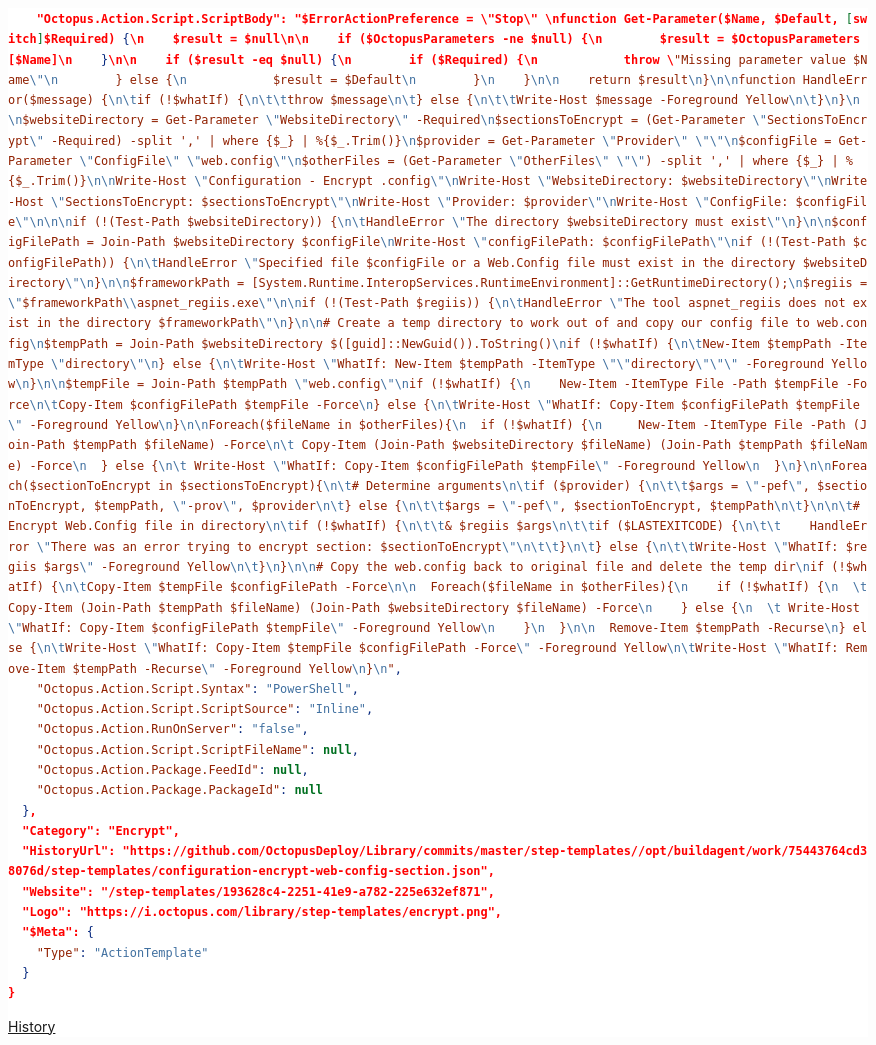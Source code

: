 ```json
    "Octopus.Action.Script.ScriptBody": "$ErrorActionPreference = \"Stop\" \nfunction Get-Parameter($Name, $Default, [switch]$Required) {\n    $result = $null\n\n    if ($OctopusParameters -ne $null) {\n        $result = $OctopusParameters[$Name]\n    }\n\n    if ($result -eq $null) {\n        if ($Required) {\n            throw \"Missing parameter value $Name\"\n        } else {\n            $result = $Default\n        }\n    }\n\n    return $result\n}\n\nfunction HandleError($message) {\n\tif (!$whatIf) {\n\t\tthrow $message\n\t} else {\n\t\tWrite-Host $message -Foreground Yellow\n\t}\n}\n\n$websiteDirectory = Get-Parameter \"WebsiteDirectory\" -Required\n$sectionsToEncrypt = (Get-Parameter \"SectionsToEncrypt\" -Required) -split ',' | where {$_} | %{$_.Trim()}\n$provider = Get-Parameter \"Provider\" \"\"\n$configFile = Get-Parameter \"ConfigFile\" \"web.config\"\n$otherFiles = (Get-Parameter \"OtherFiles\" \"\") -split ',' | where {$_} | %{$_.Trim()}\n\nWrite-Host \"Configuration - Encrypt .config\"\nWrite-Host \"WebsiteDirectory: $websiteDirectory\"\nWrite-Host \"SectionsToEncrypt: $sectionsToEncrypt\"\nWrite-Host \"Provider: $provider\"\nWrite-Host \"ConfigFile: $configFile\"\n\n\nif (!(Test-Path $websiteDirectory)) {\n\tHandleError \"The directory $websiteDirectory must exist\"\n}\n\n$configFilePath = Join-Path $websiteDirectory $configFile\nWrite-Host \"configFilePath: $configFilePath\"\nif (!(Test-Path $configFilePath)) {\n\tHandleError \"Specified file $configFile or a Web.Config file must exist in the directory $websiteDirectory\"\n}\n\n$frameworkPath = [System.Runtime.InteropServices.RuntimeEnvironment]::GetRuntimeDirectory();\n$regiis = \"$frameworkPath\\aspnet_regiis.exe\"\n\nif (!(Test-Path $regiis)) {\n\tHandleError \"The tool aspnet_regiis does not exist in the directory $frameworkPath\"\n}\n\n# Create a temp directory to work out of and copy our config file to web.config\n$tempPath = Join-Path $websiteDirectory $([guid]::NewGuid()).ToString()\nif (!$whatIf) {\n\tNew-Item $tempPath -ItemType \"directory\"\n} else {\n\tWrite-Host \"WhatIf: New-Item $tempPath -ItemType \"\"directory\"\"\" -Foreground Yellow\n}\n\n$tempFile = Join-Path $tempPath \"web.config\"\nif (!$whatIf) {\n    New-Item -ItemType File -Path $tempFile -Force\n\tCopy-Item $configFilePath $tempFile -Force\n} else {\n\tWrite-Host \"WhatIf: Copy-Item $configFilePath $tempFile\" -Foreground Yellow\n}\n\nForeach($fileName in $otherFiles){\n  if (!$whatIf) {\n     New-Item -ItemType File -Path (Join-Path $tempPath $fileName) -Force\n\t Copy-Item (Join-Path $websiteDirectory $fileName) (Join-Path $tempPath $fileName) -Force\n  } else {\n\t Write-Host \"WhatIf: Copy-Item $configFilePath $tempFile\" -Foreground Yellow\n  }\n}\n\nForeach($sectionToEncrypt in $sectionsToEncrypt){\n\t# Determine arguments\n\tif ($provider) {\n\t\t$args = \"-pef\", $sectionToEncrypt, $tempPath, \"-prov\", $provider\n\t} else {\n\t\t$args = \"-pef\", $sectionToEncrypt, $tempPath\n\t}\n\n\t# Encrypt Web.Config file in directory\n\tif (!$whatIf) {\n\t\t& $regiis $args\n\t\tif ($LASTEXITCODE) {\n\t\t    HandleError \"There was an error trying to encrypt section: $sectionToEncrypt\"\n\t\t}\n\t} else {\n\t\tWrite-Host \"WhatIf: $regiis $args\" -Foreground Yellow\n\t}\n}\n\n# Copy the web.config back to original file and delete the temp dir\nif (!$whatIf) {\n\tCopy-Item $tempFile $configFilePath -Force\n\n  Foreach($fileName in $otherFiles){\n    if (!$whatIf) {\n  \t Copy-Item (Join-Path $tempPath $fileName) (Join-Path $websiteDirectory $fileName) -Force\n    } else {\n  \t Write-Host \"WhatIf: Copy-Item $configFilePath $tempFile\" -Foreground Yellow\n    }\n  }\n\n  Remove-Item $tempPath -Recurse\n} else {\n\tWrite-Host \"WhatIf: Copy-Item $tempFile $configFilePath -Force\" -Foreground Yellow\n\tWrite-Host \"WhatIf: Remove-Item $tempPath -Recurse\" -Foreground Yellow\n}\n",
    "Octopus.Action.Script.Syntax": "PowerShell",
    "Octopus.Action.Script.ScriptSource": "Inline",
    "Octopus.Action.RunOnServer": "false",
    "Octopus.Action.Script.ScriptFileName": null,
    "Octopus.Action.Package.FeedId": null,
    "Octopus.Action.Package.PackageId": null
  },
  "Category": "Encrypt",
  "HistoryUrl": "https://github.com/OctopusDeploy/Library/commits/master/step-templates//opt/buildagent/work/75443764cd38076d/step-templates/configuration-encrypt-web-config-section.json",
  "Website": "/step-templates/193628c4-2251-41e9-a782-225e632ef871",
  "Logo": "https://i.octopus.com/library/step-templates/encrypt.png",
  "$Meta": {
    "Type": "ActionTemplate"
  }
}
```

[History](https://github.com/OctopusDeploy/Library/commits/master/step-templates/https://github.com/OctopusDeploy/Library/commits/master/step-templates//opt/buildagent/work/75443764cd38076d/step-templates/configuration-encrypt-web-config-section.json)

</div>

